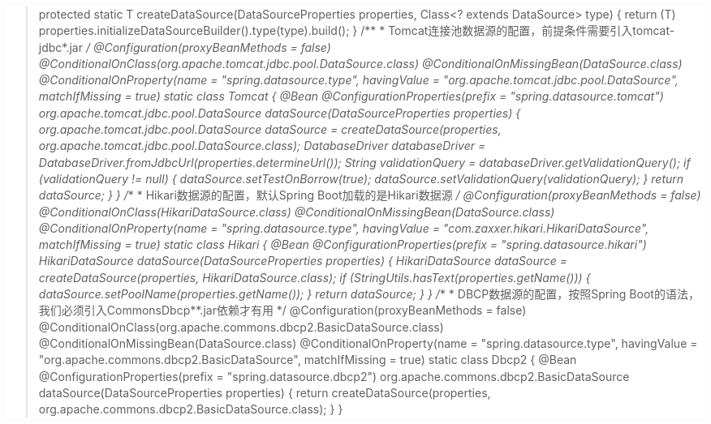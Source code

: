 >    protected static <T> T createDataSource(DataSourceProperties properties, Class<? extends DataSource> type) {
>       return (T) properties.initializeDataSourceBuilder().type(type).build();
>    }
>    /**
>     * Tomcat连接池数据源的配置，前提条件需要引入tomcat-jdbc*.jar
>     */
>    @Configuration(proxyBeanMethods = false)
>    @ConditionalOnClass(org.apache.tomcat.jdbc.pool.DataSource.class)
>    @ConditionalOnMissingBean(DataSource.class)
>    @ConditionalOnProperty(name = "spring.datasource.type", havingValue = "org.apache.tomcat.jdbc.pool.DataSource",
>          matchIfMissing = true)
>    static class Tomcat {
>       @Bean
>       @ConfigurationProperties(prefix = "spring.datasource.tomcat")
>       org.apache.tomcat.jdbc.pool.DataSource dataSource(DataSourceProperties properties) {
>          org.apache.tomcat.jdbc.pool.DataSource dataSource = createDataSource(properties,
>                org.apache.tomcat.jdbc.pool.DataSource.class);
>          DatabaseDriver databaseDriver = DatabaseDriver.fromJdbcUrl(properties.determineUrl());
>          String validationQuery = databaseDriver.getValidationQuery();
>          if (validationQuery != null) {
>             dataSource.setTestOnBorrow(true);
>             dataSource.setValidationQuery(validationQuery);
>          }
>          return dataSource;
>       }
>    }
>    /**
>     * Hikari数据源的配置，默认Spring Boot加载的是Hikari数据源
>     */
>    @Configuration(proxyBeanMethods = false)
>    @ConditionalOnClass(HikariDataSource.class)
>    @ConditionalOnMissingBean(DataSource.class)
>    @ConditionalOnProperty(name = "spring.datasource.type", havingValue = "com.zaxxer.hikari.HikariDataSource",
>          matchIfMissing = true)
>    static class Hikari {
>       @Bean
>       @ConfigurationProperties(prefix = "spring.datasource.hikari")
>       HikariDataSource dataSource(DataSourceProperties properties) {
>          HikariDataSource dataSource = createDataSource(properties, HikariDataSource.class);
>          if (StringUtils.hasText(properties.getName())) {
>             dataSource.setPoolName(properties.getName());
>          }
>          return dataSource;
>       }
>    }
>    /**
>     * DBCP数据源的配置，按照Spring Boot的语法，我们必须引入CommonsDbcp**.jar依赖才有用
>     */
>    @Configuration(proxyBeanMethods = false)
>    @ConditionalOnClass(org.apache.commons.dbcp2.BasicDataSource.class)
>    @ConditionalOnMissingBean(DataSource.class)
>    @ConditionalOnProperty(name = "spring.datasource.type", havingValue = "org.apache.commons.dbcp2.BasicDataSource",
>          matchIfMissing = true)
>    static class Dbcp2 {
>       @Bean
>       @ConfigurationProperties(prefix = "spring.datasource.dbcp2")
>       org.apache.commons.dbcp2.BasicDataSource dataSource(DataSourceProperties properties) {
>          return createDataSource(properties, org.apache.commons.dbcp2.BasicDataSource.class);
>       }
>    }